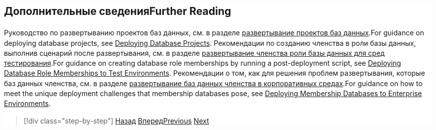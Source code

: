## <a name="further-reading"></a><span data-ttu-id="10e4d-260">Дополнительные сведения</span><span class="sxs-lookup"><span data-stu-id="10e4d-260">Further Reading</span></span>

<span data-ttu-id="10e4d-261">Руководство по развертыванию проектов баз данных, см. в разделе [развертывание проектов баз данных](../web-deployment-in-the-enterprise/deploying-database-projects.md).</span><span class="sxs-lookup"><span data-stu-id="10e4d-261">For guidance on deploying database projects, see [Deploying Database Projects](../web-deployment-in-the-enterprise/deploying-database-projects.md).</span></span> <span data-ttu-id="10e4d-262">Рекомендации по созданию членства в роли базы данных, выполнив сценарий после развертывания, см. в разделе [развертывание членства роли базы данных для сред тестирования](../advanced-enterprise-web-deployment/deploying-database-role-memberships-to-test-environments.md).</span><span class="sxs-lookup"><span data-stu-id="10e4d-262">For guidance on creating database role memberships by running a post-deployment script, see [Deploying Database Role Memberships to Test Environments](../advanced-enterprise-web-deployment/deploying-database-role-memberships-to-test-environments.md).</span></span> <span data-ttu-id="10e4d-263">Рекомендации о том, как для решения проблем развертывания, которые баз данных членства, см. в разделе [развертывание баз данных членства в корпоративных средах](../advanced-enterprise-web-deployment/deploying-membership-databases-to-enterprise-environments.md).</span><span class="sxs-lookup"><span data-stu-id="10e4d-263">For guidance on how to meet the unique deployment challenges that membership databases pose, see [Deploying Membership Databases to Enterprise Environments](../advanced-enterprise-web-deployment/deploying-membership-databases-to-enterprise-environments.md).</span></span>

> [!div class="step-by-step"]
> <span data-ttu-id="10e4d-264">[Назад](configuring-a-web-server-for-web-deploy-publishing-offline-deployment.md)
> [Вперед](creating-a-server-farm-with-the-web-farm-framework.md)</span><span class="sxs-lookup"><span data-stu-id="10e4d-264">[Previous](configuring-a-web-server-for-web-deploy-publishing-offline-deployment.md)
[Next](creating-a-server-farm-with-the-web-farm-framework.md)</span></span>
